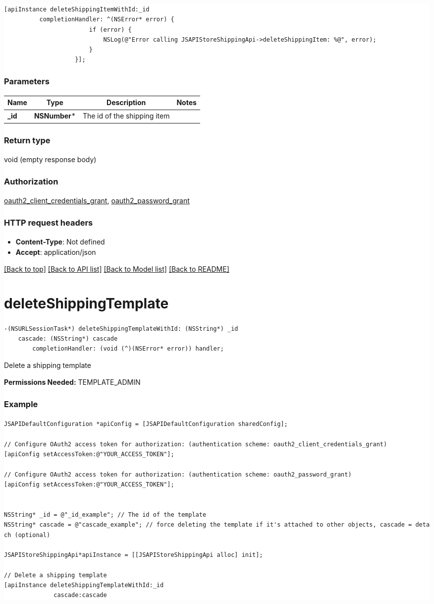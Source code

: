```objc
[apiInstance deleteShippingItemWithId:_id
          completionHandler: ^(NSError* error) {
                        if (error) {
                            NSLog(@"Error calling JSAPIStoreShippingApi->deleteShippingItem: %@", error);
                        }
                    }];
```

### Parameters

Name | Type | Description  | Notes
------------- | ------------- | ------------- | -------------
 **_id** | **NSNumber***| The id of the shipping item | 

### Return type

void (empty response body)

### Authorization

[oauth2_client_credentials_grant](../README.md#oauth2_client_credentials_grant), [oauth2_password_grant](../README.md#oauth2_password_grant)

### HTTP request headers

 - **Content-Type**: Not defined
 - **Accept**: application/json

[[Back to top]](#) [[Back to API list]](../README.md#documentation-for-api-endpoints) [[Back to Model list]](../README.md#documentation-for-models) [[Back to README]](../README.md)

# **deleteShippingTemplate**
```objc
-(NSURLSessionTask*) deleteShippingTemplateWithId: (NSString*) _id
    cascade: (NSString*) cascade
        completionHandler: (void (^)(NSError* error)) handler;
```

Delete a shipping template

<b>Permissions Needed:</b> TEMPLATE_ADMIN

### Example 
```objc
JSAPIDefaultConfiguration *apiConfig = [JSAPIDefaultConfiguration sharedConfig];

// Configure OAuth2 access token for authorization: (authentication scheme: oauth2_client_credentials_grant)
[apiConfig setAccessToken:@"YOUR_ACCESS_TOKEN"];

// Configure OAuth2 access token for authorization: (authentication scheme: oauth2_password_grant)
[apiConfig setAccessToken:@"YOUR_ACCESS_TOKEN"];


NSString* _id = @"_id_example"; // The id of the template
NSString* cascade = @"cascade_example"; // force deleting the template if it's attached to other objects, cascade = detach (optional)

JSAPIStoreShippingApi*apiInstance = [[JSAPIStoreShippingApi alloc] init];

// Delete a shipping template
[apiInstance deleteShippingTemplateWithId:_id
              cascade:cascade
```